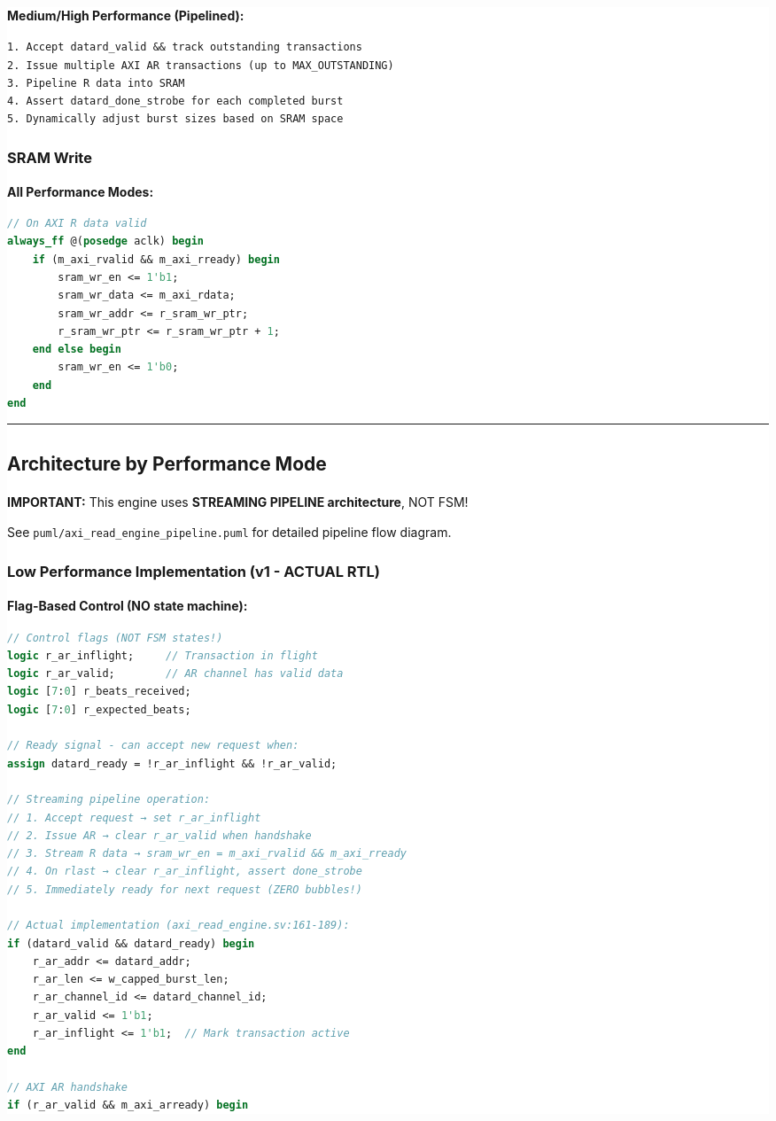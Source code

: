 **Medium/High Performance (Pipelined):**
```
1. Accept datard_valid && track outstanding transactions
2. Issue multiple AXI AR transactions (up to MAX_OUTSTANDING)
3. Pipeline R data into SRAM
4. Assert datard_done_strobe for each completed burst
5. Dynamically adjust burst sizes based on SRAM space
```

### SRAM Write

**All Performance Modes:**
```systemverilog
// On AXI R data valid
always_ff @(posedge aclk) begin
    if (m_axi_rvalid && m_axi_rready) begin
        sram_wr_en <= 1'b1;
        sram_wr_data <= m_axi_rdata;
        sram_wr_addr <= r_sram_wr_ptr;
        r_sram_wr_ptr <= r_sram_wr_ptr + 1;
    end else begin
        sram_wr_en <= 1'b0;
    end
end
```

---

## Architecture by Performance Mode

**IMPORTANT:** This engine uses **STREAMING PIPELINE architecture**, NOT FSM!

See `puml/axi_read_engine_pipeline.puml` for detailed pipeline flow diagram.

### Low Performance Implementation (v1 - ACTUAL RTL)

**Flag-Based Control (NO state machine):**

```systemverilog
// Control flags (NOT FSM states!)
logic r_ar_inflight;     // Transaction in flight
logic r_ar_valid;        // AR channel has valid data
logic [7:0] r_beats_received;
logic [7:0] r_expected_beats;

// Ready signal - can accept new request when:
assign datard_ready = !r_ar_inflight && !r_ar_valid;

// Streaming pipeline operation:
// 1. Accept request → set r_ar_inflight
// 2. Issue AR → clear r_ar_valid when handshake
// 3. Stream R data → sram_wr_en = m_axi_rvalid && m_axi_rready
// 4. On rlast → clear r_ar_inflight, assert done_strobe
// 5. Immediately ready for next request (ZERO bubbles!)

// Actual implementation (axi_read_engine.sv:161-189):
if (datard_valid && datard_ready) begin
    r_ar_addr <= datard_addr;
    r_ar_len <= w_capped_burst_len;
    r_ar_channel_id <= datard_channel_id;
    r_ar_valid <= 1'b1;
    r_ar_inflight <= 1'b1;  // Mark transaction active
end

// AXI AR handshake
if (r_ar_valid && m_axi_arready) begin
```